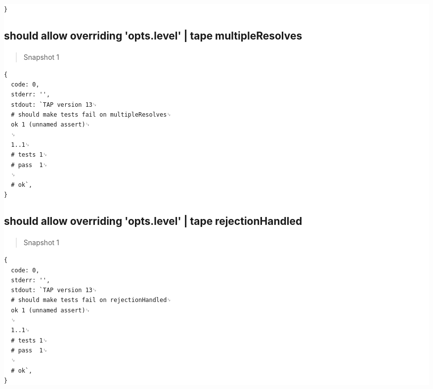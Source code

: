     }

## should allow overriding 'opts.level' | tape multipleResolves

> Snapshot 1

    {
      code: 0,
      stderr: '',
      stdout: `TAP version 13␊
      # should make tests fail on multipleResolves␊
      ok 1 (unnamed assert)␊
      ␊
      1..1␊
      # tests 1␊
      # pass  1␊
      ␊
      # ok`,
    }

## should allow overriding 'opts.level' | tape rejectionHandled

> Snapshot 1

    {
      code: 0,
      stderr: '',
      stdout: `TAP version 13␊
      # should make tests fail on rejectionHandled␊
      ok 1 (unnamed assert)␊
      ␊
      1..1␊
      # tests 1␊
      # pass  1␊
      ␊
      # ok`,
    }
